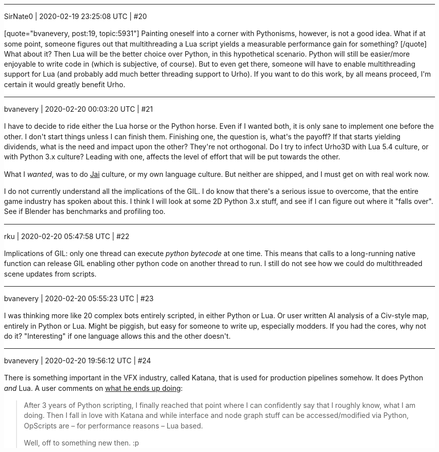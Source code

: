 -------------------------

SirNate0 | 2020-02-19 23:25:08 UTC | #20

[quote="bvanevery, post:19, topic:5931"]
Painting oneself into a corner with Pythonisms, however, is not a good idea. What if at some point, someone figures out that multithreading a Lua script yields a measurable performance gain for something?
[/quote]
What about it? Then Lua will be the better choice over Python, in this hypothetical scenario. Python will still be easier/more enjoyable to write code in (which is subjective, of course). But to even get there, someone will have to enable multithreading support for Lua (and probably add much better threading support to Urho). If you want to do this work, by all means proceed, I'm certain it would greatly benefit Urho.

-------------------------

bvanevery | 2020-02-20 00:03:20 UTC | #21

I have to decide to ride either the Lua horse or the Python horse.  Even if I wanted both, it is only sane to implement one before the other.  I don't start things unless I can finish them.  Finishing one, the question is, what's the payoff?  If that starts yielding dividends, what is the need and impact upon the other?  They're not orthogonal.  Do I try to infect Urho3D with Lua 5.4 culture, or with Python 3.x culture?  Leading with one, affects the level of effort that will be put towards the other.

What I *wanted*, was to do [Jai](https://en.wikipedia.org/wiki/Jonathan_Blow#JAI_language) culture, or my own language culture.  But neither are shipped, and I must get on with real work now.

I do not currently understand all the implications of the GIL.  I do know that there's a serious issue to overcome, that the entire game industry has spoken about this.  I think I will look at some 2D Python 3.x stuff, and see if I can figure out where it "falls over".  See if Blender has benchmarks and profiling too.

-------------------------

rku | 2020-02-20 05:47:58 UTC | #22

Implications of GIL: only one thread can execute *python bytecode* at one time. This means that calls to a long-running native function can release GIL enabling other python code on another thread to run. I still do not see how we could do multithreaded scene updates from scripts.

-------------------------

bvanevery | 2020-02-20 05:55:23 UTC | #23

I was thinking more like 20 complex bots entirely scripted, in either Python or Lua.  Or user written AI analysis of a Civ-style map, entirely in Python or Lua.  Might be piggish, but easy for someone to write up, especially modders.  If you had the cores, why not do it?  "Interesting" if one language allows this and the other doesn't.

-------------------------

bvanevery | 2020-02-20 19:56:12 UTC | #24

There is something important in the VFX industry, called Katana, that is used for production pipelines somehow.  It does Python *and* Lua.  A user comments on [what he ends up doing](http://stefanmuller.com/my-katana-opscript-and-lua-journey/):
>After 3 years of Python scripting, I finally reached that point where I can confidently say that I roughly know, what I am doing. Then I fall in love with Katana and while interface and node graph stuff can be accessed/modified via Python, OpScripts are – for performance reasons – Lua based.
>
>Well, off to something new then. :p

